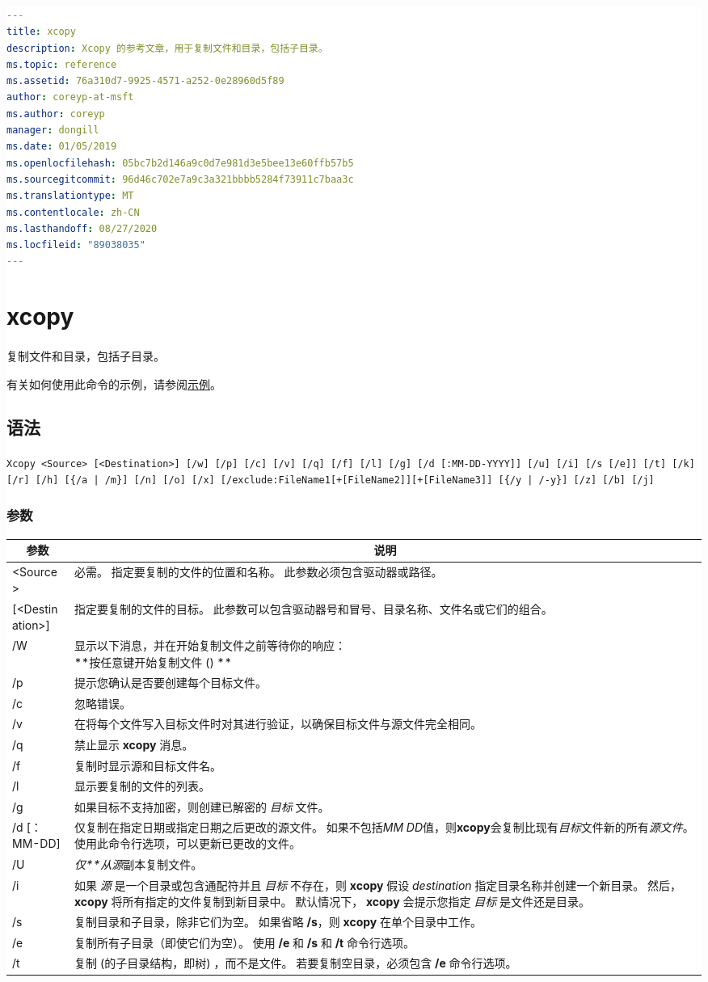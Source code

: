 ```yaml
---
title: xcopy
description: Xcopy 的参考文章，用于复制文件和目录，包括子目录。
ms.topic: reference
ms.assetid: 76a310d7-9925-4571-a252-0e28960d5f89
author: coreyp-at-msft
ms.author: coreyp
manager: dongill
ms.date: 01/05/2019
ms.openlocfilehash: 05bc7b2d146a9c0d7e981d3e5bee13e60ffb57b5
ms.sourcegitcommit: 96d46c702e7a9c3a321bbbb5284f73911c7baa3c
ms.translationtype: MT
ms.contentlocale: zh-CN
ms.lasthandoff: 08/27/2020
ms.locfileid: "89038035"
---
```

# <a name="xcopy"></a>xcopy

复制文件和目录，包括子目录。

有关如何使用此命令的示例，请参阅[示例](#examples)。

## <a name="syntax"></a>语法

```
Xcopy <Source> [<Destination>] [/w] [/p] [/c] [/v] [/q] [/f] [/l] [/g] [/d [:MM-DD-YYYY]] [/u] [/i] [/s [/e]] [/t] [/k] [/r] [/h] [{/a | /m}] [/n] [/o] [/x] [/exclude:FileName1[+[FileName2]][+[FileName3]] [{/y | /-y}] [/z] [/b] [/j]
```

### <a name="parameters"></a>参数

|参数|说明|
|---------|-----------|
|\<Source>|必需。 指定要复制的文件的位置和名称。 此参数必须包含驱动器或路径。|
|[\<Destination>]|指定要复制的文件的目标。 此参数可以包含驱动器号和冒号、目录名称、文件名或它们的组合。|
|/W|显示以下消息，并在开始复制文件之前等待你的响应：</br>**按任意键开始复制文件 () **|
|/p|提示您确认是否要创建每个目标文件。|
|/c|忽略错误。|
|/v|在将每个文件写入目标文件时对其进行验证，以确保目标文件与源文件完全相同。|
|/q|禁止显示 **xcopy** 消息。|
|/f|复制时显示源和目标文件名。|
|/l|显示要复制的文件的列表。|
|/g|如果目标不支持加密，则创建已解密的 *目标* 文件。|
|/d [： MM-DD]|仅复制在指定日期或指定日期之后更改的源文件。 如果不包括*MM DD*值，则**xcopy**会复制比现有*目标*文件新的所有*源文件*。 使用此命令行选项，可以更新已更改的文件。|
|/U|*仅**从源*副本复制文件。|
|/i|如果 *源* 是一个目录或包含通配符并且 *目标* 不存在，则 **xcopy** 假设 *destination* 指定目录名称并创建一个新目录。 然后， **xcopy** 将所有指定的文件复制到新目录中。 默认情况下， **xcopy** 会提示您指定 *目标* 是文件还是目录。|
|/s|复制目录和子目录，除非它们为空。 如果省略 **/s**，则 **xcopy** 在单个目录中工作。|
|/e|复制所有子目录（即使它们为空）。 使用 **/e** 和 **/s** 和 **/t** 命令行选项。|
|/t |复制 (的子目录结构，即树) ，而不是文件。 若要复制空目录，必须包含 **/e** 命令行选项。|